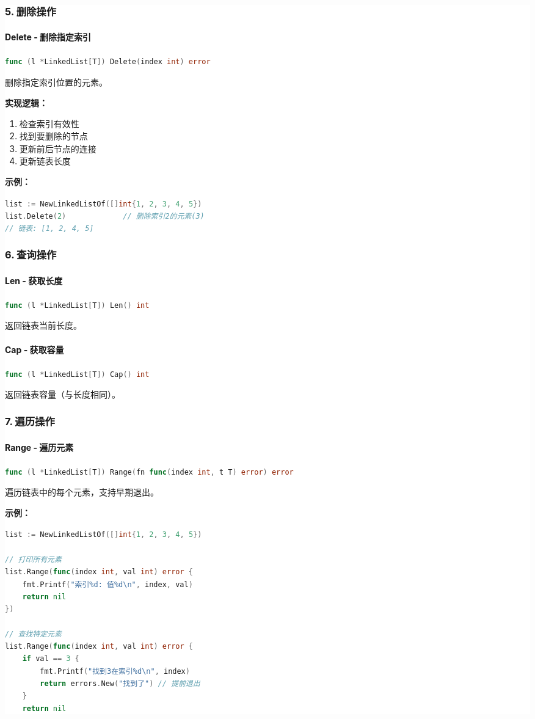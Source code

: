 ### 5. 删除操作

#### Delete - 删除指定索引

```go
func (l *LinkedList[T]) Delete(index int) error
```

删除指定索引位置的元素。

**实现逻辑：**

1. 检查索引有效性
2. 找到要删除的节点
3. 更新前后节点的连接
4. 更新链表长度

**示例：**

```go
list := NewLinkedListOf([]int{1, 2, 3, 4, 5})
list.Delete(2)             // 删除索引2的元素(3)
// 链表: [1, 2, 4, 5]
```

### 6. 查询操作

#### Len - 获取长度

```go
func (l *LinkedList[T]) Len() int
```

返回链表当前长度。

#### Cap - 获取容量

```go
func (l *LinkedList[T]) Cap() int
```

返回链表容量（与长度相同）。

### 7. 遍历操作

#### Range - 遍历元素

```go
func (l *LinkedList[T]) Range(fn func(index int, t T) error) error
```

遍历链表中的每个元素，支持早期退出。

**示例：**

```go
list := NewLinkedListOf([]int{1, 2, 3, 4, 5})

// 打印所有元素
list.Range(func(index int, val int) error {
    fmt.Printf("索引%d: 值%d\n", index, val)
    return nil
})

// 查找特定元素
list.Range(func(index int, val int) error {
    if val == 3 {
        fmt.Printf("找到3在索引%d\n", index)
        return errors.New("找到了") // 提前退出
    }
    return nil
```